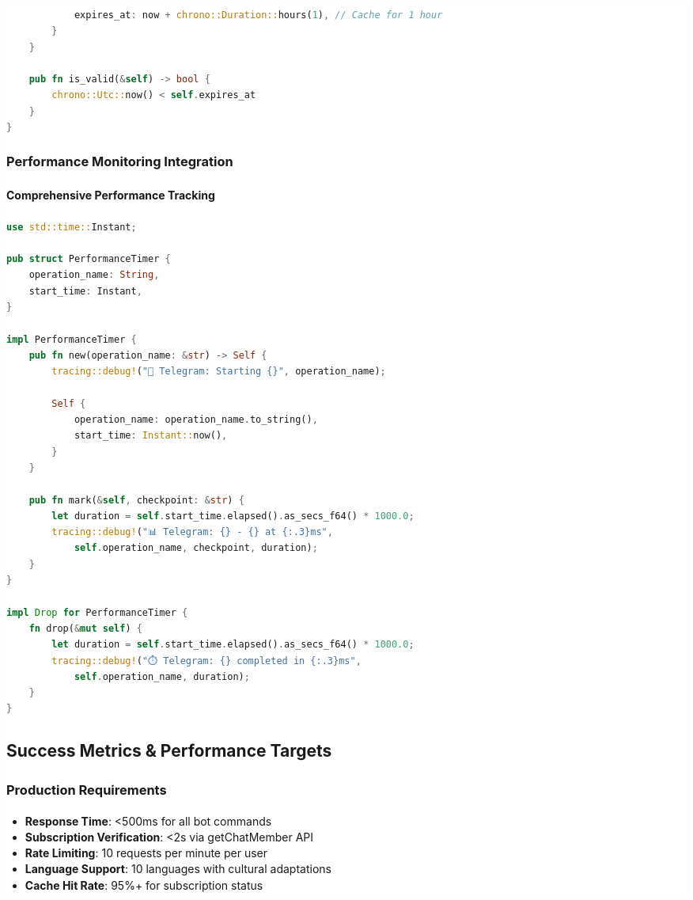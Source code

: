 ```rust
            expires_at: now + chrono::Duration::hours(1), // Cache for 1 hour
        }
    }
    
    pub fn is_valid(&self) -> bool {
        chrono::Utc::now() < self.expires_at
    }
}
```

### Performance Monitoring Integration

#### Comprehensive Performance Tracking
```rust
use std::time::Instant;

pub struct PerformanceTimer {
    operation_name: String,
    start_time: Instant,
}

impl PerformanceTimer {
    pub fn new(operation_name: &str) -> Self {
        tracing::debug!("🚀 Telegram: Starting {}", operation_name);
        
        Self {
            operation_name: operation_name.to_string(),
            start_time: Instant::now(),
        }
    }
    
    pub fn mark(&self, checkpoint: &str) {
        let duration = self.start_time.elapsed().as_secs_f64() * 1000.0;
        tracing::debug!("📊 Telegram: {} - {} at {:.3}ms", 
            self.operation_name, checkpoint, duration);
    }
}

impl Drop for PerformanceTimer {
    fn drop(&mut self) {
        let duration = self.start_time.elapsed().as_secs_f64() * 1000.0;
        tracing::debug!("⏱️ Telegram: {} completed in {:.3}ms", 
            self.operation_name, duration);
    }
}
```

## Success Metrics & Performance Targets

### Production Requirements
- **Response Time**: <500ms for all bot commands
- **Subscription Verification**: <2s via getChatMember API
- **Rate Limiting**: 10 requests per minute per user
- **Language Support**: 10 languages with cultural adaptations
- **Cache Hit Rate**: 95%+ for subscription status
